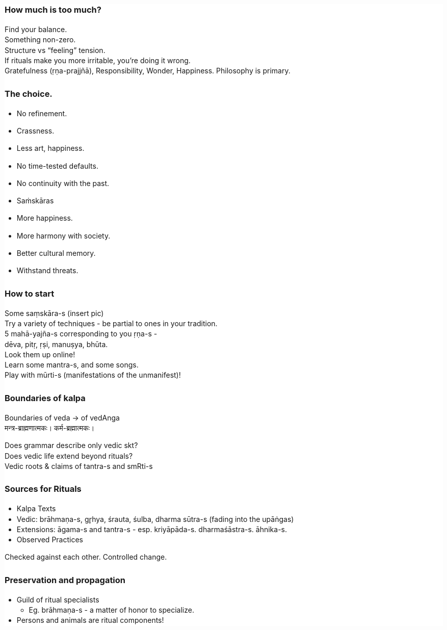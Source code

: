 ### How much is too much?
Find your balance.  
Something non-zero.  
Structure vs “feeling” tension.  
If rituals make you more irritable, you’re doing it wrong.  
Gratefulness (ṛṇa-prajjñā), Responsibility, Wonder, Happiness.
Philosophy is primary.  

### The choice.  

- No refinement.  
- Crassness.
- Less art, happiness.
- No time-tested defaults.
- No continuity with the past.

- Saṁskāras
- More happiness.
- More harmony with society.
- Better cultural memory.
- Withstand threats.

### How to start
Some saṃskāra-s (insert pic)  
Try a variety of techniques - be partial to ones in your tradition.  
5 mahā-yajña-s corresponding to you ṛṇa-s -  
dēva, pitṛ, ṛṣi, manuṣya, bhūta.  
Look them up online!  
Learn some mantra-s, and some songs.  
Play with mūrti-s (manifestations of the unmanifest)!

### Boundaries of kalpa
Boundaries of veda → of vedAnga  
मन्त्र-ब्राह्मणात्मकः।  कर्म-ब्रह्मात्मकः।  

Does grammar describe only vedic skt?  
Does vedic life extend beyond rituals?  
Vedic roots & claims of tantra-s and smRti-s

### Sources for Rituals
- Kalpa Texts   
- Vedic: brāhmaṇa-s, gr̥hya, śrauta, śulba, dharma sūtra-s (fading into the upāṅgas)  
- Extensions: āgama-s and tantra-s - esp. kriyāpāda-s. dharmaśāstra-s. āhnika-s.  
- Observed Practices

Checked against each other. Controlled change.

### Preservation and propagation
- Guild of ritual specialists  
  - Eg. brāhmaṇa-s - a matter of honor to specialize.
- Persons and animals are ritual components!
